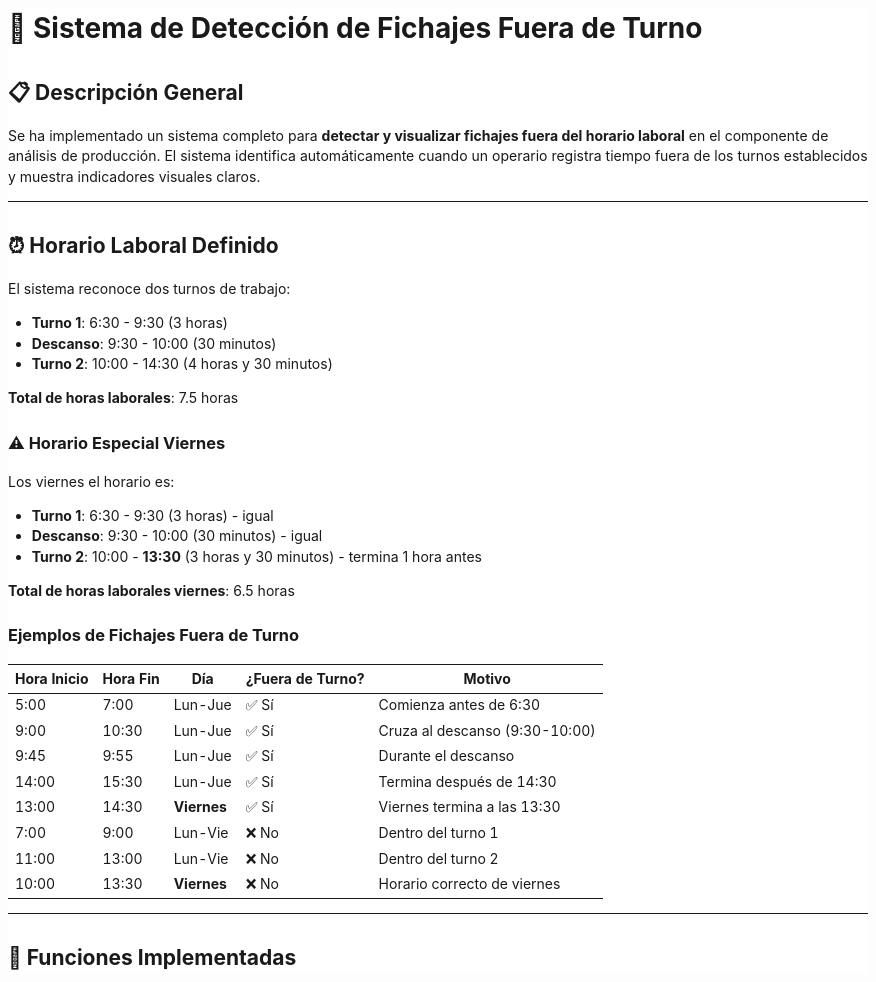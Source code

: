 # 🚨 Sistema de Detección de Fichajes Fuera de Turno

## 📋 Descripción General

Se ha implementado un sistema completo para **detectar y visualizar fichajes fuera del horario laboral** en el componente de análisis de producción. El sistema identifica automáticamente cuando un operario registra tiempo fuera de los turnos establecidos y muestra indicadores visuales claros.

---

## ⏰ Horario Laboral Definido

El sistema reconoce dos turnos de trabajo:

- **Turno 1**: 6:30 - 9:30 (3 horas)
- **Descanso**: 9:30 - 10:00 (30 minutos)
- **Turno 2**: 10:00 - 14:30 (4 horas y 30 minutos)

**Total de horas laborales**: 7.5 horas

### ⚠️ Horario Especial Viernes

Los viernes el horario es:
- **Turno 1**: 6:30 - 9:30 (3 horas) - igual
- **Descanso**: 9:30 - 10:00 (30 minutos) - igual
- **Turno 2**: 10:00 - **13:30** (3 horas y 30 minutos) - termina 1 hora antes

**Total de horas laborales viernes**: 6.5 horas

### Ejemplos de Fichajes Fuera de Turno

| Hora Inicio | Hora Fin | Día | ¿Fuera de Turno? | Motivo |
|-------------|----------|-----|------------------|--------|
| 5:00 | 7:00 | Lun-Jue | ✅ Sí | Comienza antes de 6:30 |
| 9:00 | 10:30 | Lun-Jue | ✅ Sí | Cruza al descanso (9:30-10:00) |
| 9:45 | 9:55 | Lun-Jue | ✅ Sí | Durante el descanso |
| 14:00 | 15:30 | Lun-Jue | ✅ Sí | Termina después de 14:30 |
| 13:00 | 14:30 | **Viernes** | ✅ Sí | Viernes termina a las 13:30 |
| 7:00 | 9:00 | Lun-Vie | ❌ No | Dentro del turno 1 |
| 11:00 | 13:00 | Lun-Vie | ❌ No | Dentro del turno 2 |
| 10:00 | 13:30 | **Viernes** | ❌ No | Horario correcto de viernes |

---

## 🔧 Funciones Implementadas
